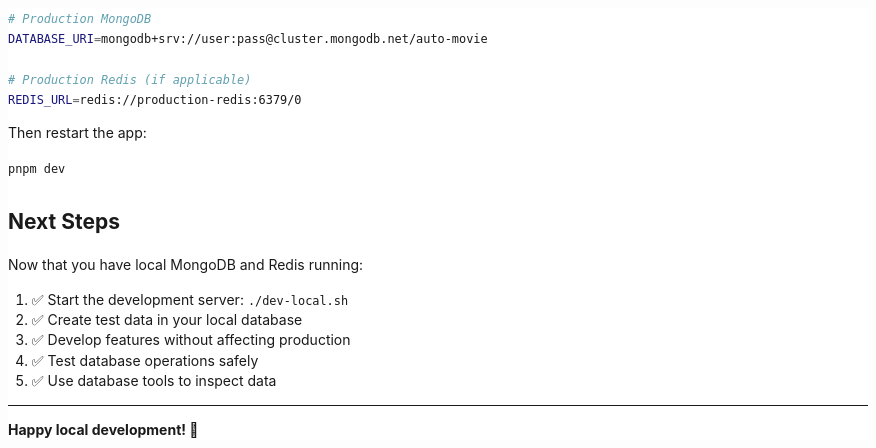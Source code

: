 ```bash
# Production MongoDB
DATABASE_URI=mongodb+srv://user:pass@cluster.mongodb.net/auto-movie

# Production Redis (if applicable)
REDIS_URL=redis://production-redis:6379/0
```

Then restart the app:
```bash
pnpm dev
```

## Next Steps

Now that you have local MongoDB and Redis running:

1. ✅ Start the development server: `./dev-local.sh`
2. ✅ Create test data in your local database
3. ✅ Develop features without affecting production
4. ✅ Test database operations safely
5. ✅ Use database tools to inspect data

---

**Happy local development! 🚀**

